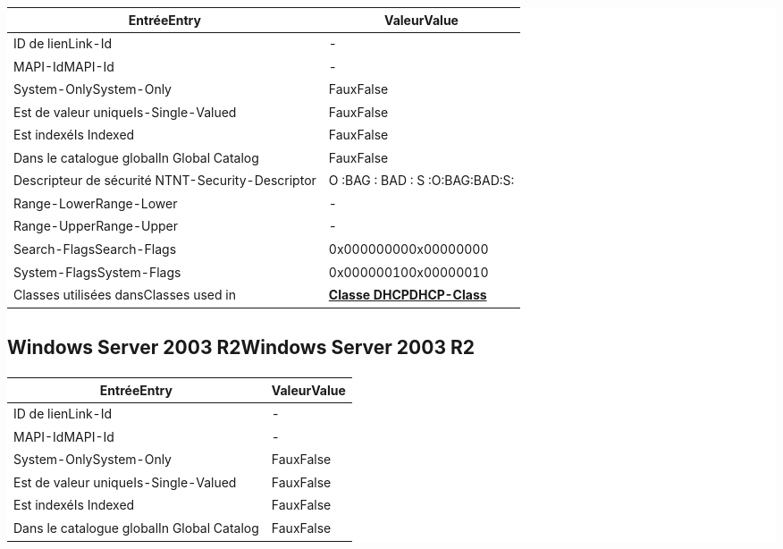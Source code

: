 

| <span data-ttu-id="aefd5-153">Entrée</span><span class="sxs-lookup"><span data-stu-id="aefd5-153">Entry</span></span> | <span data-ttu-id="aefd5-154">Valeur</span><span class="sxs-lookup"><span data-stu-id="aefd5-154">Value</span></span> |
|------------------------|----------------------------------------------|
| <span data-ttu-id="aefd5-155">ID de lien</span><span class="sxs-lookup"><span data-stu-id="aefd5-155">Link-Id</span></span>                | \-                                           |
| <span data-ttu-id="aefd5-156">MAPI-Id</span><span class="sxs-lookup"><span data-stu-id="aefd5-156">MAPI-Id</span></span>                | \-                                           |
| <span data-ttu-id="aefd5-157">System-Only</span><span class="sxs-lookup"><span data-stu-id="aefd5-157">System-Only</span></span>            | <span data-ttu-id="aefd5-158">Faux</span><span class="sxs-lookup"><span data-stu-id="aefd5-158">False</span></span>                                        |
| <span data-ttu-id="aefd5-159">Est de valeur unique</span><span class="sxs-lookup"><span data-stu-id="aefd5-159">Is-Single-Valued</span></span>       | <span data-ttu-id="aefd5-160">Faux</span><span class="sxs-lookup"><span data-stu-id="aefd5-160">False</span></span>                                        |
| <span data-ttu-id="aefd5-161">Est indexé</span><span class="sxs-lookup"><span data-stu-id="aefd5-161">Is Indexed</span></span>             | <span data-ttu-id="aefd5-162">Faux</span><span class="sxs-lookup"><span data-stu-id="aefd5-162">False</span></span>                                        |
| <span data-ttu-id="aefd5-163">Dans le catalogue global</span><span class="sxs-lookup"><span data-stu-id="aefd5-163">In Global Catalog</span></span>      | <span data-ttu-id="aefd5-164">Faux</span><span class="sxs-lookup"><span data-stu-id="aefd5-164">False</span></span>                                        |
| <span data-ttu-id="aefd5-165">Descripteur de sécurité NT</span><span class="sxs-lookup"><span data-stu-id="aefd5-165">NT-Security-Descriptor</span></span> | <span data-ttu-id="aefd5-166">O :BAG : BAD : S :</span><span class="sxs-lookup"><span data-stu-id="aefd5-166">O:BAG:BAD:S:</span></span>                                 |
| <span data-ttu-id="aefd5-167">Range-Lower</span><span class="sxs-lookup"><span data-stu-id="aefd5-167">Range-Lower</span></span>            | \-                                           |
| <span data-ttu-id="aefd5-168">Range-Upper</span><span class="sxs-lookup"><span data-stu-id="aefd5-168">Range-Upper</span></span>            | \-                                           |
| <span data-ttu-id="aefd5-169">Search-Flags</span><span class="sxs-lookup"><span data-stu-id="aefd5-169">Search-Flags</span></span>           | <span data-ttu-id="aefd5-170">0x00000000</span><span class="sxs-lookup"><span data-stu-id="aefd5-170">0x00000000</span></span>                                   |
| <span data-ttu-id="aefd5-171">System-Flags</span><span class="sxs-lookup"><span data-stu-id="aefd5-171">System-Flags</span></span>           | <span data-ttu-id="aefd5-172">0x00000010</span><span class="sxs-lookup"><span data-stu-id="aefd5-172">0x00000010</span></span>                                   |
| <span data-ttu-id="aefd5-173">Classes utilisées dans</span><span class="sxs-lookup"><span data-stu-id="aefd5-173">Classes used in</span></span>        | [<span data-ttu-id="aefd5-174">**Classe DHCP**</span><span class="sxs-lookup"><span data-stu-id="aefd5-174">**DHCP-Class**</span></span>](c-dhcpclass.md)<br/> |



## <a name="windows-server-2003-r2"></a><span data-ttu-id="aefd5-175">Windows Server 2003 R2</span><span class="sxs-lookup"><span data-stu-id="aefd5-175">Windows Server 2003 R2</span></span>



| <span data-ttu-id="aefd5-176">Entrée</span><span class="sxs-lookup"><span data-stu-id="aefd5-176">Entry</span></span> | <span data-ttu-id="aefd5-177">Valeur</span><span class="sxs-lookup"><span data-stu-id="aefd5-177">Value</span></span> |
|------------------------|----------------------------------------------|
| <span data-ttu-id="aefd5-178">ID de lien</span><span class="sxs-lookup"><span data-stu-id="aefd5-178">Link-Id</span></span>                | \-                                           |
| <span data-ttu-id="aefd5-179">MAPI-Id</span><span class="sxs-lookup"><span data-stu-id="aefd5-179">MAPI-Id</span></span>                | \-                                           |
| <span data-ttu-id="aefd5-180">System-Only</span><span class="sxs-lookup"><span data-stu-id="aefd5-180">System-Only</span></span>            | <span data-ttu-id="aefd5-181">Faux</span><span class="sxs-lookup"><span data-stu-id="aefd5-181">False</span></span>                                        |
| <span data-ttu-id="aefd5-182">Est de valeur unique</span><span class="sxs-lookup"><span data-stu-id="aefd5-182">Is-Single-Valued</span></span>       | <span data-ttu-id="aefd5-183">Faux</span><span class="sxs-lookup"><span data-stu-id="aefd5-183">False</span></span>                                        |
| <span data-ttu-id="aefd5-184">Est indexé</span><span class="sxs-lookup"><span data-stu-id="aefd5-184">Is Indexed</span></span>             | <span data-ttu-id="aefd5-185">Faux</span><span class="sxs-lookup"><span data-stu-id="aefd5-185">False</span></span>                                        |
| <span data-ttu-id="aefd5-186">Dans le catalogue global</span><span class="sxs-lookup"><span data-stu-id="aefd5-186">In Global Catalog</span></span>      | <span data-ttu-id="aefd5-187">Faux</span><span class="sxs-lookup"><span data-stu-id="aefd5-187">False</span></span>                                        |